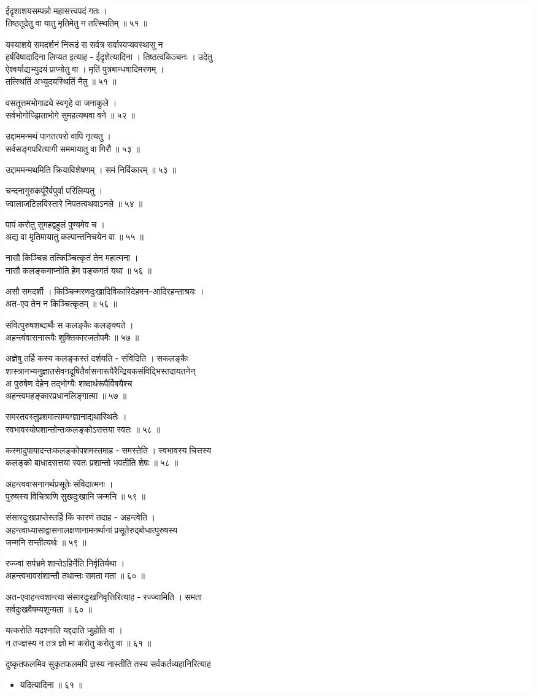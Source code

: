 ईदृशाशयसम्पन्नो महासत्त्वपदं गतः ।  
तिष्ठतूदेतु वा यातु मृतिमेतु न तत्स्थितिम् ॥ ५१ ॥  
  
यस्याशये समदर्शनं निरूढं स सर्वत्र सर्वास्वप्यवस्थासु न   
हर्षविषादादिना लिप्यत इत्याह - ईदृशेत्यादिना । तिष्ठत्वकिञ्चनः । उदेतु   
ऐश्वर्याद्यभ्युदयं प्राप्नोतु वा । मृतिं पुत्रबान्धवादिमरणम् ।   
तत्स्थितिं अभ्युदयस्थितिं नैतु ॥ ५१ ॥  
  
वसतूत्तमभोगाढ्ये स्वगृहे वा जनाकुले ।  
सर्वभोगोज्झिताभोगे सुमहत्यथवा वने ॥ ५२ ॥  
  
उद्दाममन्मथं पानतत्परो वापि नृत्यतु ।  
सर्वसङ्गपरित्यागी सममायातु वा गिरौ ॥ ५३ ॥  
  
उद्दाममन्मथमिति क्रियाविशेषणम् । समं निर्विकारम् ॥ ५३ ॥  
  
चन्दनागुरुकर्पूरैर्वपुर्वा परिलिम्पतु ।  
ज्वालाजटिलविस्तारे निपतत्वथवाऽनले ॥ ५४ ॥  
  
पापं करोतु सुमहद्वहुलं पुण्यमेव च ।  
अद्य वा मृतिमायातु कल्पान्तनिचयेन वा ॥ ५५ ॥  
  
नासौ किञ्चिन्न तत्किञ्चित्कृतं तेन महात्मना ।  
नासौ कलङ्कमाप्नोति हेम पङ्कगतं यथा ॥ ५६ ॥  
  
असौ समदर्शी । किञ्चिन्मरणदुःखादिविकारिदेहमन-आदिरहन्ताश्रयः ।   
अत-एव तेन न किञ्चित्कृतम् ॥ ५६ ॥  
  
संवित्पुरुषशब्दार्थैः स कलङ्कैः कलङ्क्यते ।  
अहन्त्वंवासनारूपैः शुक्तिकारजतोपमैः ॥ ५७ ॥  
  
अज्ञेषु तर्हि कस्य कलङ्कस्तं दर्शयति - संविदिति । सकलङ्कैः   
शास्त्रानभ्यनुज्ञातसेवनदूषितैर्वासनारूपैरैन्द्रियकसंविद्भिस्तदायतनेन्  
अ पुरुषेण देहेन तद्भोग्यैः शब्दार्थरूपैर्विषयैश्च   
अहन्त्वमहङ्कारप्रधानलिङ्गात्मा ॥ ५७ ॥  
  
समस्तवस्तुप्रशमात्सम्यग्ज्ञानाद्यथास्थितेः ।  
स्वभावस्योपशान्तोन्तःकलङ्कोऽसत्तया स्वतः ॥ ५८ ॥  
  
कस्मादुपायादन्तःकलङ्कोपशमस्तमाह - समस्तेति । स्वभावस्य चित्तस्य   
कलङ्को बाधादसत्तया स्वतः प्रशान्तो भवतीति शेषः ॥ ५८ ॥  
  
अहन्त्ववासनानर्थप्रसूतेः संविदात्मनः ।  
पुरुषस्य विचित्राणि सुखदुःखानि जन्मनि ॥ ५९ ॥  
  
संसारदुःखप्राप्तेस्तर्हि किं कारणं तदाह - अहन्त्वेति ।   
अहन्त्वाध्यासाद्वासनालक्षणानामनर्थानां प्रसूतेरुद्बोधात्पुरुषस्य   
जन्मनि सन्तीत्यर्थः ॥ ५९ ॥  
  
रज्ज्वां सर्पभ्रमे शान्तेऽहिर्नेति निर्वृतिर्यथा ।  
अहन्त्वभावसंशान्तौ तथान्तः समता मता ॥ ६० ॥  
  
अत-एवाहन्त्वशान्त्या संसारदुःखनिवृत्तिरित्याह - रज्ज्वामिति । समता   
सर्वदुःखवैषम्यशून्यता ॥ ६० ॥  
  
यत्करोति यदश्नाति यद्ददाति जुहोति वा ।  
न तज्ज्ञस्य न तत्र ज्ञो मा करोतु करोतु वा ॥ ६१ ॥  
  
दुष्कृतफलमिव सुकृतफलमपि ज्ञस्य नास्तीति तस्य सर्वकर्तव्यहानिरित्याह   
- यदित्यादिना ॥ ६१ ॥  
  